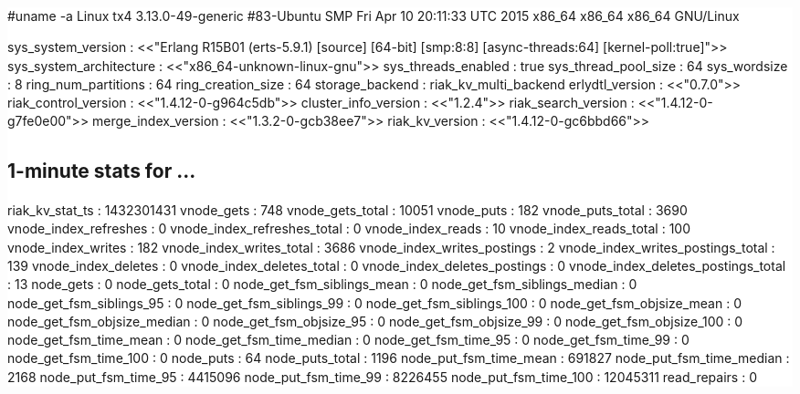 #uname -a
Linux tx4 3.13.0-49-generic #83-Ubuntu SMP Fri Apr 10 20:11:33 UTC 2015 x86\_64 
x86\_64 x86\_64 GNU/Linux

sys\_system\_version : <<"Erlang R15B01 (erts-5.9.1) [source] [64-bit] [smp:8:8] 
[async-threads:64] [kernel-poll:true]">>
sys\_system\_architecture : <<"x86\_64-unknown-linux-gnu">>
sys\_threads\_enabled : true
sys\_thread\_pool\_size : 64
sys\_wordsize : 8
ring\_num\_partitions : 64
ring\_creation\_size : 64
storage\_backend : riak\_kv\_multi\_backend
erlydtl\_version : <<"0.7.0">>
riak\_control\_version : <<"1.4.12-0-g964c5db">>
cluster\_info\_version : <<"1.2.4">>
riak\_search\_version : <<"1.4.12-0-g7fe0e00">>
merge\_index\_version : <<"1.3.2-0-gcb38ee7">>
riak\_kv\_version : <<"1.4.12-0-gc6bbd66">>

1-minute stats for ...
-------------------------------------------
riak\_kv\_stat\_ts : 1432301431
vnode\_gets : 748
vnode\_gets\_total : 10051
vnode\_puts : 182
vnode\_puts\_total : 3690
vnode\_index\_refreshes : 0
vnode\_index\_refreshes\_total : 0
vnode\_index\_reads : 10
vnode\_index\_reads\_total : 100
vnode\_index\_writes : 182
vnode\_index\_writes\_total : 3686
vnode\_index\_writes\_postings : 2
vnode\_index\_writes\_postings\_total : 139
vnode\_index\_deletes : 0
vnode\_index\_deletes\_total : 0
vnode\_index\_deletes\_postings : 0
vnode\_index\_deletes\_postings\_total : 13
node\_gets : 0
node\_gets\_total : 0
node\_get\_fsm\_siblings\_mean : 0
node\_get\_fsm\_siblings\_median : 0
node\_get\_fsm\_siblings\_95 : 0
node\_get\_fsm\_siblings\_99 : 0
node\_get\_fsm\_siblings\_100 : 0
node\_get\_fsm\_objsize\_mean : 0
node\_get\_fsm\_objsize\_median : 0
node\_get\_fsm\_objsize\_95 : 0
node\_get\_fsm\_objsize\_99 : 0
node\_get\_fsm\_objsize\_100 : 0
node\_get\_fsm\_time\_mean : 0
node\_get\_fsm\_time\_median : 0
node\_get\_fsm\_time\_95 : 0
node\_get\_fsm\_time\_99 : 0
node\_get\_fsm\_time\_100 : 0
node\_puts : 64
node\_puts\_total : 1196
node\_put\_fsm\_time\_mean : 691827
node\_put\_fsm\_time\_median : 2168
node\_put\_fsm\_time\_95 : 4415096
node\_put\_fsm\_time\_99 : 8226455
node\_put\_fsm\_time\_100 : 12045311
read\_repairs : 0